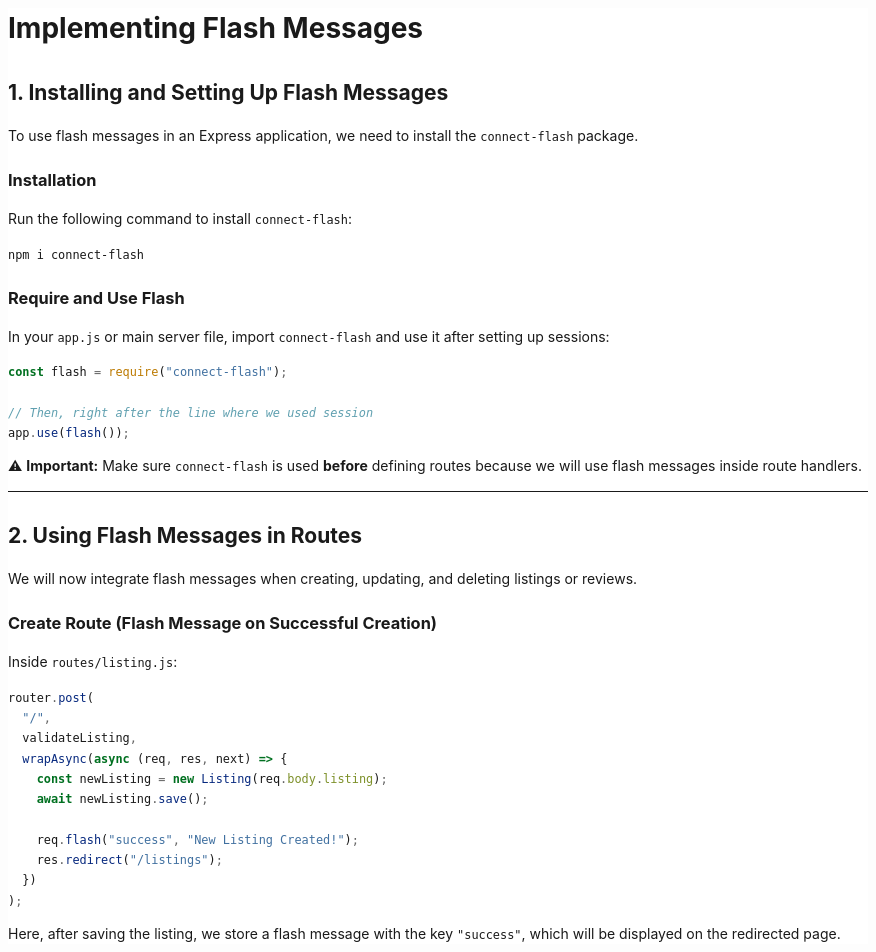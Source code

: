 # **Implementing Flash Messages**

## **1. Installing and Setting Up Flash Messages**

To use flash messages in an Express application, we need to install the `connect-flash` package.

### **Installation**

Run the following command to install `connect-flash`:

```sh
npm i connect-flash
```

### **Require and Use Flash**

In your `app.js` or main server file, import `connect-flash` and use it after setting up sessions:

```js
const flash = require("connect-flash");

// Then, right after the line where we used session
app.use(flash());
```

⚠️ **Important:** Make sure `connect-flash` is used **before** defining routes because we will use flash messages inside route handlers.

---

## **2. Using Flash Messages in Routes**

We will now integrate flash messages when creating, updating, and deleting listings or reviews.

### **Create Route (Flash Message on Successful Creation)**

Inside `routes/listing.js`:

```js
router.post(
  "/",
  validateListing,
  wrapAsync(async (req, res, next) => {
    const newListing = new Listing(req.body.listing);
    await newListing.save();

    req.flash("success", "New Listing Created!");
    res.redirect("/listings");
  })
);
```

Here, after saving the listing, we store a flash message with the key `"success"`, which will be displayed on the redirected page.
